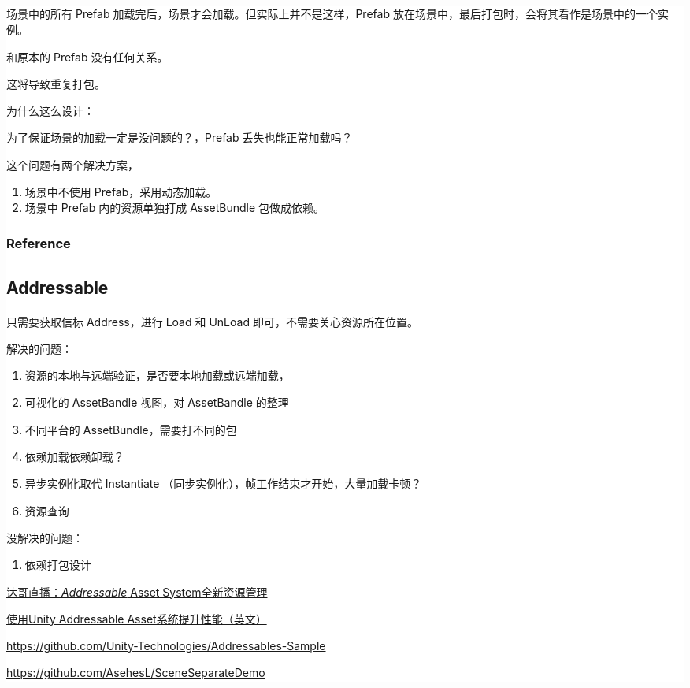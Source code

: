 场景中的所有 Prefab 加载完后，场景才会加载。但实际上并不是这样，Prefab 放在场景中，最后打包时，会将其看作是场景中的一个实例。

和原本的 Prefab 没有任何关系。

这将导致重复打包。



为什么这么设计：

为了保证场景的加载一定是没问题的？，Prefab 丢失也能正常加载吗？



这个问题有两个解决方案，

1. 场景中不使用 Prefab，采用动态加载。
2. 场景中 Prefab 内的资源单独打成  AssetBundle 包做成依赖。





### Reference







## Addressable



只需要获取信标 Address，进行 Load 和 UnLoad 即可，不需要关心资源所在位置。



解决的问题：

1. 资源的本地与远端验证，是否要本地加载或远端加载，

2. 可视化的 AssetBandle 视图，对 AssetBandle  的整理
3. 不同平台的 AssetBundle，需要打不同的包
4. 依赖加载依赖卸载？
5. 异步实例化取代 Instantiate （同步实例化），帧工作结束才开始，大量加载卡顿？ 

6. 资源查询



没解决的问题：

1. 依赖打包设计



[达哥直播：*Addressable* Asset System全新资源管理](https://www.bilibili.com/video/BV1N4411q7NA?from=search&seid=1274696876219718682)

[使用Unity Addressable Asset系统提升性能（英文）](https://www.bilibili.com/video/BV15t411R79b)



https://github.com/Unity-Technologies/Addressables-Sample

https://github.com/AsehesL/SceneSeparateDemo











